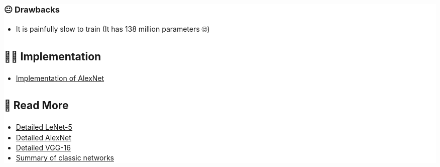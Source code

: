 ### 😐 Drawbacks 
- It is painfully slow to train (It has 138 million parameters 🙄)

## 👩‍🔧 Implementation
- [Implementation of AlexNet](https://github.com/pytorch/vision/blob/master/torchvision/models/alexnet.py   )

## 🧐 Read More
- [Detailed LeNet-5](https://engmrk.com/lenet-5-a-classic-cnn-architecture/)
- [Detailed AlexNet](https://engmrk.com/alexnet-implementation-using-keras/)
- [Detailed VGG-16](https://engmrk.com/vgg16-implementation-using-keras/)
- [Summary of classic networks](https://medium.com/analytics-vidhya/cnns-architectures-lenet-alexnet-vgg-googlenet-resnet-and-more-666091488df5)